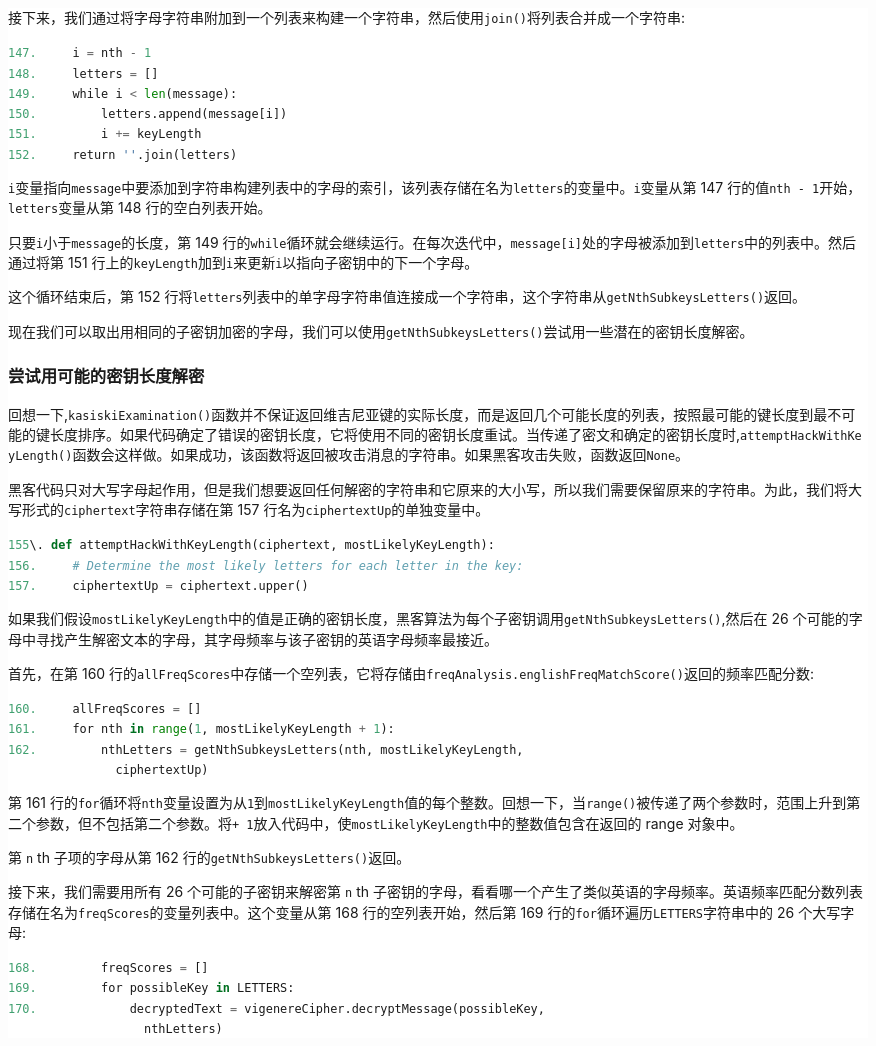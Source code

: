 接下来，我们通过将字母字符串附加到一个列表来构建一个字符串，然后使用`join()`将列表合并成一个字符串:

```py
147.     i = nth - 1
148.     letters = []
149.     while i < len(message):
150.         letters.append(message[i])
151.         i += keyLength
152.     return ''.join(letters)
```

`i`变量指向`message`中要添加到字符串构建列表中的字母的索引，该列表存储在名为`letters`的变量中。`i`变量从第 147 行的值`nth - 1`开始，`letters`变量从第 148 行的空白列表开始。

只要`i`小于`message`的长度，第 149 行的`while`循环就会继续运行。在每次迭代中，`message[i]`处的字母被添加到`letters`中的列表中。然后通过将第 151 行上的`keyLength`加到`i`来更新`i`以指向子密钥中的下一个字母。

这个循环结束后，第 152 行将`letters`列表中的单字母字符串值连接成一个字符串，这个字符串从`getNthSubkeysLetters()`返回。

现在我们可以取出用相同的子密钥加密的字母，我们可以使用`getNthSubkeysLetters()`尝试用一些潜在的密钥长度解密。

### **尝试用可能的密钥长度解密**

回想一下,`kasiskiExamination()`函数并不保证返回维吉尼亚键的实际长度，而是返回几个可能长度的列表，按照最可能的键长度到最不可能的键长度排序。如果代码确定了错误的密钥长度，它将使用不同的密钥长度重试。当传递了密文和确定的密钥长度时,`attemptHackWithKeyLength()`函数会这样做。如果成功，该函数将返回被攻击消息的字符串。如果黑客攻击失败，函数返回`None`。

黑客代码只对大写字母起作用，但是我们想要返回任何解密的字符串和它原来的大小写，所以我们需要保留原来的字符串。为此，我们将大写形式的`ciphertext`字符串存储在第 157 行名为`ciphertextUp`的单独变量中。

```py
155\. def attemptHackWithKeyLength(ciphertext, mostLikelyKeyLength):
156.     # Determine the most likely letters for each letter in the key:
157.     ciphertextUp = ciphertext.upper()
```

如果我们假设`mostLikelyKeyLength`中的值是正确的密钥长度，黑客算法为每个子密钥调用`getNthSubkeysLetters()`,然后在 26 个可能的字母中寻找产生解密文本的字母，其字母频率与该子密钥的英语字母频率最接近。

首先，在第 160 行的`allFreqScores`中存储一个空列表，它将存储由`freqAnalysis.englishFreqMatchScore()`返回的频率匹配分数:

```py
160.     allFreqScores = []
161.     for nth in range(1, mostLikelyKeyLength + 1):
162.         nthLetters = getNthSubkeysLetters(nth, mostLikelyKeyLength,
               ciphertextUp)
```

第 161 行的`for`循环将`nth`变量设置为从`1`到`mostLikelyKeyLength`值的每个整数。回想一下，当`range()`被传递了两个参数时，范围上升到第二个参数，但不包括第二个参数。将`+ 1`放入代码中，使`mostLikelyKeyLength`中的整数值包含在返回的 range 对象中。

第 `n` th 子项的字母从第 162 行的`getNthSubkeysLetters()`返回。

接下来，我们需要用所有 26 个可能的子密钥来解密第 `n` th 子密钥的字母，看看哪一个产生了类似英语的字母频率。英语频率匹配分数列表存储在名为`freqScores`的变量列表中。这个变量从第 168 行的空列表开始，然后第 169 行的`for`循环遍历`LETTERS`字符串中的 26 个大写字母:

```py
168.         freqScores = []
169.         for possibleKey in LETTERS:
170.             decryptedText = vigenereCipher.decryptMessage(possibleKey,
                   nthLetters)
```
